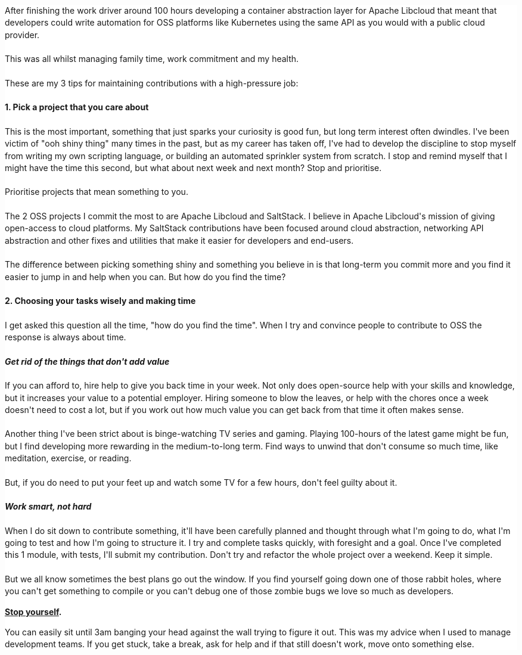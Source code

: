   <div>After finishing the work driver around 100 hours developing a container abstraction layer for Apache Libcloud that meant that developers could write automation for OSS platforms like Kubernetes using the same API as you would with a public cloud provider.</div> 
  <div><br /></div> 
  <div>This was all whilst managing family time, work commitment and my health.</div> 
  <div><br /></div> 
  <div>These are my 3 tips for maintaining contributions with a high-pressure job:</div> 
  <div><br /></div> 
  <div><strong>1. Pick a project that you care about</strong></div> 
  <div><br /></div> 
  <div>This is the most important, something that just sparks your curiosity is good fun, but long term interest often dwindles. I've been victim of &quot;ooh shiny thing&quot; many times in the past, but as my career has taken off, I've had to develop the discipline to stop myself from writing my own scripting language, or building an automated sprinkler system from scratch. I stop and remind myself that I might have the time this second, but what about next week and next month? Stop and prioritise.</div> 
  <div><br /></div> 
  <div>Prioritise projects that mean something to you.</div> 
  <div><br /></div> 
  <div>The 2 OSS projects I commit the most to are Apache Libcloud and SaltStack. I believe in Apache Libcloud's mission of giving open-access to cloud platforms. My SaltStack contributions have been focused around cloud abstraction, networking API abstraction and other fixes and utilities that make it easier for developers and end-users.</div> 
  <div><br /></div> 
  <div>The difference between picking something shiny and something you believe in is that long-term you commit more and you find it easier to jump in and help when you can. But how do you find the time?</div> 
  <div><br /></div> 
  <div><strong>2. Choosing your tasks wisely and making time</strong></div> 
  <div><br /></div> 
  <div>I get asked this question all the time, &quot;how do you find the time&quot;. When I try and convince people to contribute to OSS the response is always about time.</div> 
  <div><br /></div> 
  <div><strong><em>Get rid of the things that don't add value</em></strong></div> 
  <div><br /></div> 
  <div>If you can afford to, hire help to give you back time in your week. Not only does open-source help with your skills and knowledge, but it increases your value to a potential employer. Hiring someone to blow the leaves, or help with the chores once a week doesn't need to cost a lot, but if you work out how much value you can get back from that time it often makes sense.</div> 
  <div><br /></div> 
  <div>Another thing I've been strict about is binge-watching TV series and gaming. Playing 100-hours of the latest game might be fun, but I find developing more rewarding in the medium-to-long term. Find ways to unwind that don't consume so much time, like meditation, exercise, or reading.</div> 
  <div><br /></div> 
  <div>But, if you do need to put your feet up and watch some TV for a few hours, don't feel guilty about it.&nbsp;</div> 
  <div><br /></div> 
  <div><strong><em>Work smart, not hard</em></strong></div> 
  <div><br /></div> 
  <div>When I do sit down to contribute something, it'll have been carefully planned and thought through what I'm going to do, what I'm going to test and how I'm going to structure it. I try and complete tasks quickly, with foresight and a goal. Once I've completed this 1 module, with tests, I'll submit my contribution. Don't try and refactor the whole project over a weekend. Keep it simple.</div> 
  <div><br /></div> 
  <div>But we all know sometimes the best plans go out the window. If you find yourself going down one of those rabbit holes, where you can't get something to compile or you can't debug one of those zombie bugs we love so much as developers.</div> 
  <div> 
    <p><strong><u>Stop yourself</u>.</strong></p> 
    <p><strong></strong>You can easily sit until 3am banging your head against the wall trying to figure it out. This was my advice when I used to manage development teams. If you get stuck, take a break, ask for help and if that still doesn't work, move onto something else.&nbsp;</p> 
  </div> 